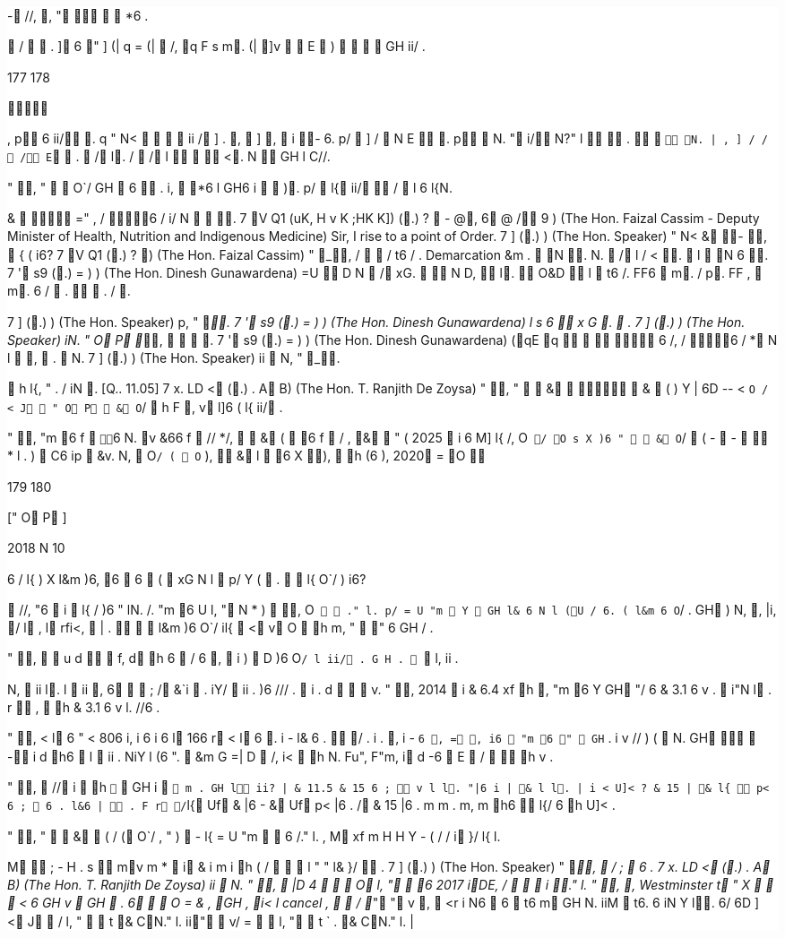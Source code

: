 - //, , "    *6 .

 /   . ] 6 " ] (| q = (|  /, q F s m. (| ]v   E  )     GH ii/ .

177 178



, p 6 ii/ . q " N<     ii / ] . ,  ] ,  i - 6. p/  ] /  N E  . p  N. " i/ N?" l   .   `  N. | , ] / /  / E `  .  / l. /  / l    <. N  GH l C//.

" , "   O`/ GH  6  . i,  *6 l GH6 i   ). p/  l{ ii/  /  l 6 l{N.

&   =" , / 6 / i/ N   . 7 V Q1 (uK, H v K ;HK K]) (.) ?  - @, 6 @ / 9 ) (The Hon. Faizal Cassim - Deputy Minister of Health, Nutrition and Indigenous Medicine) Sir, I rise to a point of Order. 7 ] (.) ) (The Hon. Speaker) " N< & - ,  { ( i6? 7 V Q1 (.) ? ) (The Hon. Faizal Cassim) " _, /   / t6 / . Demarcation &m .  N . N.  / l / < .  l   N 6 . 7 ' s9 (.) = ) ) (The Hon. Dinesh Gunawardena) =U  D N  / xG.   N D,  l.  O&D  l  t6 /. FF6  m. / p. FF ,  m. 6 /  .   . / .

7 ] (.) ) (The Hon. Speaker) p, " _. 7 ' s9 (.) = ) ) (The Hon. Dinesh Gunawardena) l s 6  x G .  . 7 ] (.) ) (The Hon. Speaker) iN. " O P _,    . 7 ' s9 (.) = ) ) (The Hon. Dinesh Gunawardena) (qE q     6 /, / 6 / * N l  ,  .  N. 7 ] (.) ) (The Hon. Speaker) ii  N, " _.

 h l{, " . / iN . [Q.. 11.05] 7 x. LD < (.) . A B) (The Hon. T. Ranjith De Zoysa) " , "   &    &  ( ) Y | 6D -- < `O / < J  " O P  & O`/  h F , v l]6 ( l{ ii/ .

" , "m 6 f  `  `6 N. v &66 f  // */,   & (  6 f  / ,  &  " ( 2025  i 6 M] l{ /, O` / O s X )6 "   & O`/  ( -  -   * l . )  C6 ip  &v. N,  O`/ (  O` ),  & l  6 X   ),  h (6 ), 2020 = O 

179 180

[" O P ]

2018 N 10

6 / l{ ) X l&m )6, 6  6  (  xG N l  p/ Y (  .   l{ O`/ ) i6?

 //, "6  i  l{ / )6 " lN. /. "m 6 U l, " N * )  , O`   ." l. p/ = U "m  Y  GH l& 6 N l (U / 6. ( l&m 6 O`/ . GH ) N, , |i, / l , l rfi<,  | .    l&m )6 O`/ il{  < v O  h m, "  " 6 GH / .

" ,   u d   f, d h 6  / 6 ,  i )  D )6 O`/ l ii/ . G H .  ` l, ii .

N,  ii l. l  ii , 6   ; / &`i  . iY/  ii . )6 /// .  i . d    v. " , 2014  i & 6.4 xf h , "m 6 Y GH "/ 6 & 3.1 6 v .  i"N l . r  ,  h & 3.1 6 v l. //6 .

" , < l 6 " < 806 i, i 6 i 6 l 166 r < l 6 . i - l& 6 .   / . i . , i - ` 6 , = , i6  "m 6 "  GH ` . i v // ) (  N. GH   - i d h6  l  ii . NiY l (6 ".  &m G =| D  /, i<  h N. Fu", F"m, i d -6  E  /   h v .

" ,  // i  h `  `  GH i  `  m . GH l ii? | & 11.5 & 15 6 ;  v l l. "|6 i | & l l. | i < U]< ? & 15 | & l{  p< 6 ;  6 . l&6 |  . F r / `l{ Uf & |6 - & Uf p< |6 . / & 15 |6 . m m . m, m h6  l{/ 6 h U]< .

" , "   &  ( / ( O`/ , " )  - l{ = U "m   6 /." l. , M xf m H H Y - ( / / i }/ l{ l.

M  ; - H . s  mv m *  i & i m i h ( /    l " " l& }/  . 7 ] (.) ) (The Hon. Speaker) " _,  / ;  6 . 7 x. LD < (.) . A B) (The Hon. T. Ranjith De Zoysa) ii  N. " ,  |D 4    O l, "  6 2017 iDE, /    i  ." l. " , , Westminster t " X    < 6 GH v  GH  . 6   O = & , GH ,  i< l cancel ,   / _" " v ,  <r i N6  6  t6 m GH N. iiM  t6. 6 iN Y l. 6/ 6D ] < J  / l, "   t & CN." l. ii"  v/ =   l, "  t ` . & CN." l. |
